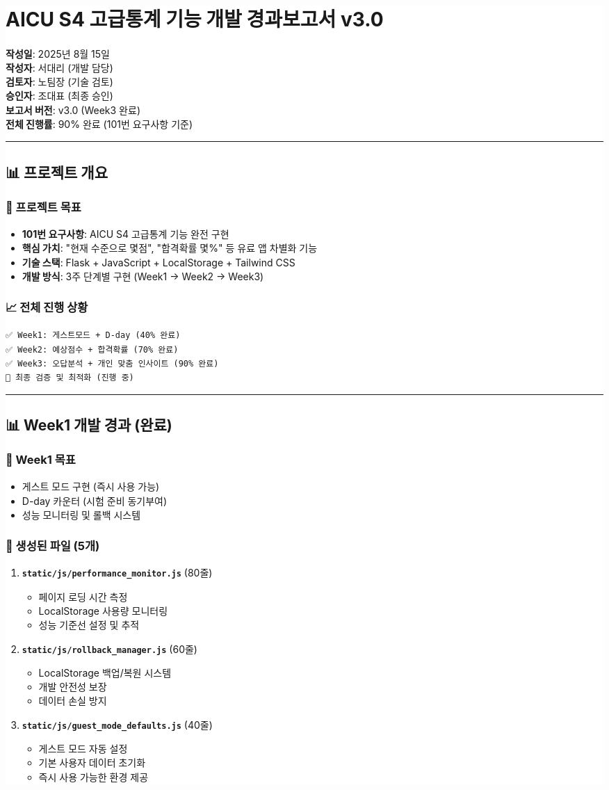 # AICU S4 고급통계 기능 개발 경과보고서 v3.0

**작성일**: 2025년 8월 15일  
**작성자**: 서대리 (개발 담당)  
**검토자**: 노팀장 (기술 검토)  
**승인자**: 조대표 (최종 승인)  
**보고서 버전**: v3.0 (Week3 완료)  
**전체 진행률**: 90% 완료 (101번 요구사항 기준)

---

## 📊 **프로젝트 개요**

### **🎯 프로젝트 목표**
- **101번 요구사항**: AICU S4 고급통계 기능 완전 구현
- **핵심 가치**: "현재 수준으로 몇점", "합격확률 몇%" 등 유료 앱 차별화 기능
- **기술 스택**: Flask + JavaScript + LocalStorage + Tailwind CSS
- **개발 방식**: 3주 단계별 구현 (Week1 → Week2 → Week3)

### **📈 전체 진행 상황**
```
✅ Week1: 게스트모드 + D-day (40% 완료)
✅ Week2: 예상점수 + 합격확률 (70% 완료)  
✅ Week3: 오답분석 + 개인 맞춤 인사이트 (90% 완료)
🔄 최종 검증 및 최적화 (진행 중)
```

---

## 📊 **Week1 개발 경과 (완료)**

### **🎯 Week1 목표**
- 게스트 모드 구현 (즉시 사용 가능)
- D-day 카운터 (시험 준비 동기부여)
- 성능 모니터링 및 롤백 시스템

### **📁 생성된 파일 (5개)**
1. **`static/js/performance_monitor.js`** (80줄)
   - 페이지 로딩 시간 측정
   - LocalStorage 사용량 모니터링
   - 성능 기준선 설정 및 추적

2. **`static/js/rollback_manager.js`** (60줄)
   - LocalStorage 백업/복원 시스템
   - 개발 안전성 보장
   - 데이터 손실 방지

3. **`static/js/guest_mode_defaults.js`** (40줄)
   - 게스트 모드 자동 설정
   - 기본 사용자 데이터 초기화
   - 즉시 사용 가능한 환경 제공
